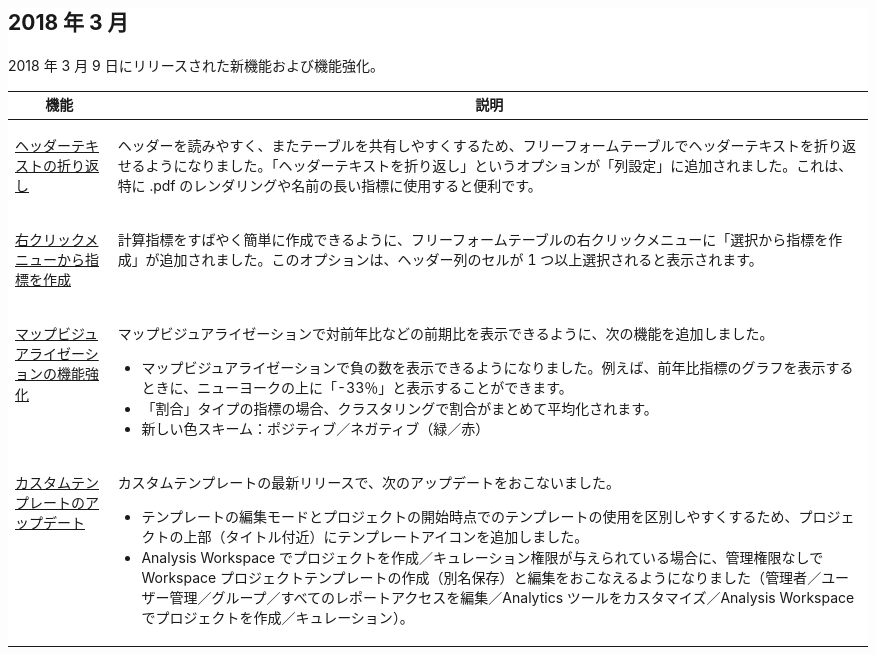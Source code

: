 ## 2018 年 3 月

2018 年 3 月 9 日にリリースされた新機能および機能強化。

<table id="table_580CF2C1322E4FB78870BE2B1F497B2F"> 
 <thead> 
  <tr> 
   <th colname="col1" class="entry"> 機能 </th> 
   <th colname="col2" class="entry"> 説明 </th> 
  </tr> 
 </thead>
 <tbody> 
  <tr> 
   <td colname="col1"> <p> <a href="/help/analyze/analysis-workspace/visualizations/freeform-table/column-row-settings/column-settings.md"  > ヘッダーテキストの折り返し </a> </p> </td> 
   <td colname="col2"> <p>ヘッダーを読みやすく、またテーブルを共有しやすくするため、フリーフォームテーブルでヘッダーテキストを折り返せるようになりました。「ヘッダーテキストを折り返し」というオプションが「列設定」に追加されました。これは、特に .pdf のレンダリングや名前の長い指標に使用すると便利です。 </p> </td> 
  </tr> 
  <tr> 
   <td colname="col1"> <p> <a href="/help/analyze/analysis-workspace/components/apply-create-metrics.md"  > 右クリックメニューから指標を作成 </a> </p> </td> 
   <td colname="col2"> <p>計算指標をすばやく簡単に作成できるように、フリーフォームテーブルの右クリックメニューに「<span class="uicontrol">選択から指標を作成</span>」が追加されました。このオプションは、ヘッダー列のセルが 1 つ以上選択されると表示されます。 </p> </td> 
  </tr> 
  <tr> 
   <td colname="col1"> <p> <a href="/help/analyze/analysis-workspace/visualizations/map-visualization.md"  > マップビジュアライゼーションの機能強化 </a> </p> </td> 
   <td colname="col2"> <p>マップビジュアライゼーションで対前年比などの前期比を表示できるように、次の機能を追加しました。 </p> 
    <ul id="ul_F570E6AB174C45788620CF50E2742A08"> 
     <li id="li_746E329037764644A9CCF79161C26350">マップビジュアライゼーションで負の数を表示できるようになりました。例えば、前年比指標のグラフを表示するときに、ニューヨークの上に「-33％」と表示することができます。 </li> 
     <li id="li_E05F0380627044E6A4E8A60C98494BF7">「割合」タイプの指標の場合、クラスタリングで割合がまとめて平均化されます。 </li> 
     <li id="li_44C04306EA1B413E91B8256B340D5296">新しい色スキーム：ポジティブ／ネガティブ（緑／赤） </li> 
    </ul> </td> 
  </tr> 
  <tr> 
   <td colname="col1"> <p> <a href="/help/analyze/analysis-workspace/build-workspace-project/starter-projects.md"  > カスタムテンプレートのアップデート </a> </p> </td> 
   <td colname="col2"> <p>カスタムテンプレートの最新リリースで、次のアップデートをおこないました。 </p> 
    <ul id="ul_787F48253F454163B99F6DD50F199FE2"> 
     <li id="li_828DD547DDB54A81B9FFB9FE92790F6C">テンプレートの編集モードとプロジェクトの開始時点でのテンプレートの使用を区別しやすくするため、プロジェクトの上部（タイトル付近）にテンプレートアイコンを追加しました。 </li> 
     <li id="li_EEAA4D115CB74A57BABD524B2561E0CC">Analysis Workspace でプロジェクトを作成／キュレーション権限が与えられている場合に、管理権限なしで Workspace プロジェクトテンプレートの作成（別名保存）と編集をおこなえるようになりました（<span class="ignoretag"><span class="uicontrol">管理者</span>／<span class="uicontrol">ユーザー管理</span>／<span class="uicontrol">グループ</span>／<span class="uicontrol">すべてのレポートアクセスを編集</span>／<span class="uicontrol">Analytics ツールをカスタマイズ</span>／<span class="uicontrol">Analysis Workspace でプロジェクトを作成／キュレーション</span></span>）。 </li> 
    </ul> </td> 
  </tr> 
 </tbody> 
</table>
